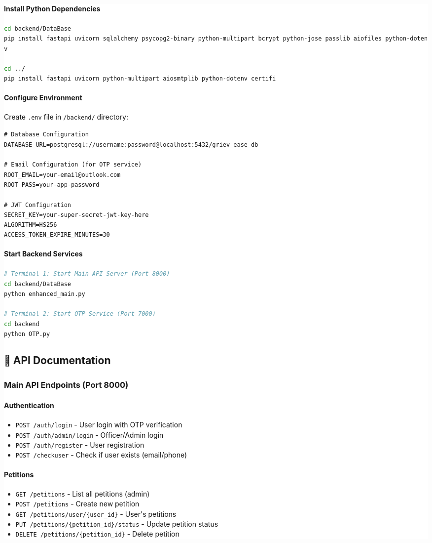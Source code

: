 #### Install Python Dependencies
```bash
cd backend/DataBase
pip install fastapi uvicorn sqlalchemy psycopg2-binary python-multipart bcrypt python-jose passlib aiofiles python-dotenv

cd ../
pip install fastapi uvicorn python-multipart aiosmtplib python-dotenv certifi
```

#### Configure Environment
Create `.env` file in `/backend/` directory:
```env
# Database Configuration
DATABASE_URL=postgresql://username:password@localhost:5432/griev_ease_db

# Email Configuration (for OTP service)
ROOT_EMAIL=your-email@outlook.com
ROOT_PASS=your-app-password

# JWT Configuration
SECRET_KEY=your-super-secret-jwt-key-here
ALGORITHM=HS256
ACCESS_TOKEN_EXPIRE_MINUTES=30
```

#### Start Backend Services
```bash
# Terminal 1: Start Main API Server (Port 8000)
cd backend/DataBase
python enhanced_main.py

# Terminal 2: Start OTP Service (Port 7000)  
cd backend
python OTP.py
```

## 📖 API Documentation

### Main API Endpoints (Port 8000)

#### Authentication
- `POST /auth/login` - User login with OTP verification
- `POST /auth/admin/login` - Officer/Admin login
- `POST /auth/register` - User registration
- `POST /checkuser` - Check if user exists (email/phone)

#### Petitions
- `GET /petitions` - List all petitions (admin)
- `POST /petitions` - Create new petition
- `GET /petitions/user/{user_id}` - User's petitions
- `PUT /petitions/{petition_id}/status` - Update petition status
- `DELETE /petitions/{petition_id}` - Delete petition
